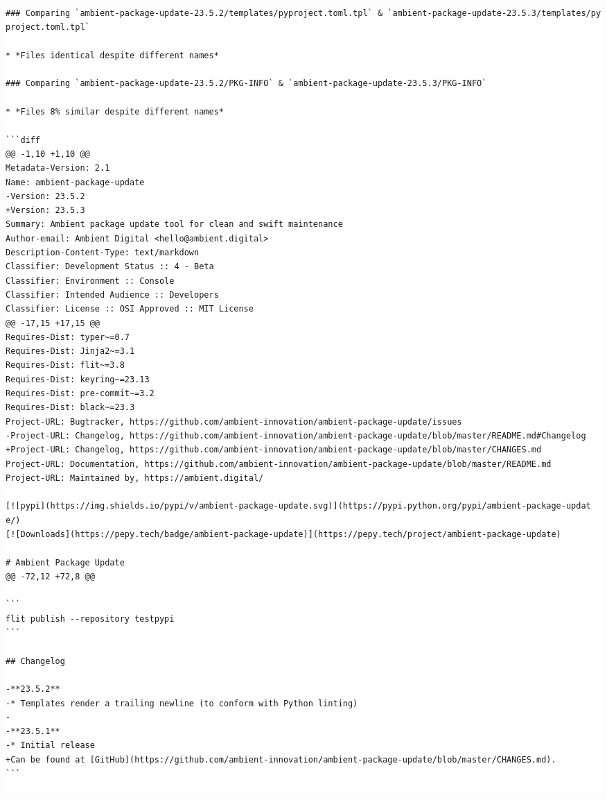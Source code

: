    ````
### Comparing `ambient-package-update-23.5.2/templates/pyproject.toml.tpl` & `ambient-package-update-23.5.3/templates/pyproject.toml.tpl`

 * *Files identical despite different names*

### Comparing `ambient-package-update-23.5.2/PKG-INFO` & `ambient-package-update-23.5.3/PKG-INFO`

 * *Files 8% similar despite different names*

```diff
@@ -1,10 +1,10 @@
 Metadata-Version: 2.1
 Name: ambient-package-update
-Version: 23.5.2
+Version: 23.5.3
 Summary: Ambient package update tool for clean and swift maintenance
 Author-email: Ambient Digital <hello@ambient.digital>
 Description-Content-Type: text/markdown
 Classifier: Development Status :: 4 - Beta
 Classifier: Environment :: Console
 Classifier: Intended Audience :: Developers
 Classifier: License :: OSI Approved :: MIT License
@@ -17,15 +17,15 @@
 Requires-Dist: typer~=0.7
 Requires-Dist: Jinja2~=3.1
 Requires-Dist: flit~=3.8
 Requires-Dist: keyring~=23.13
 Requires-Dist: pre-commit~=3.2
 Requires-Dist: black~=23.3
 Project-URL: Bugtracker, https://github.com/ambient-innovation/ambient-package-update/issues
-Project-URL: Changelog, https://github.com/ambient-innovation/ambient-package-update/blob/master/README.md#Changelog
+Project-URL: Changelog, https://github.com/ambient-innovation/ambient-package-update/blob/master/CHANGES.md
 Project-URL: Documentation, https://github.com/ambient-innovation/ambient-package-update/blob/master/README.md
 Project-URL: Maintained by, https://ambient.digital/
 
 [![pypi](https://img.shields.io/pypi/v/ambient-package-update.svg)](https://pypi.python.org/pypi/ambient-package-update/)
 [![Downloads](https://pepy.tech/badge/ambient-package-update)](https://pepy.tech/project/ambient-package-update)
 
 # Ambient Package Update
@@ -72,12 +72,8 @@
 
   ```
   flit publish --repository testpypi
   ```
 
 ## Changelog
 
-**23.5.2**
-* Templates render a trailing newline (to conform with Python linting)
-
-**23.5.1**
-* Initial release
+Can be found at [GitHub](https://github.com/ambient-innovation/ambient-package-update/blob/master/CHANGES.md).
```

